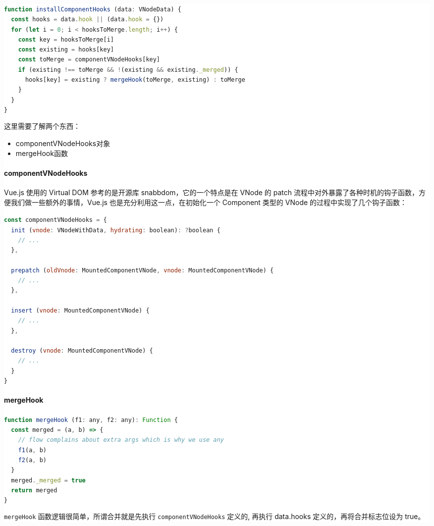 ```js
function installComponentHooks (data: VNodeData) {
  const hooks = data.hook || (data.hook = {})
  for (let i = 0; i < hooksToMerge.length; i++) {
    const key = hooksToMerge[i]
    const existing = hooks[key]
    const toMerge = componentVNodeHooks[key]
    if (existing !== toMerge && !(existing && existing._merged)) {
      hooks[key] = existing ? mergeHook(toMerge, existing) : toMerge
    }
  }
}
```
这里需要了解两个东西：
- componentVNodeHooks对象
- mergeHook函数

#### componentVNodeHooks

Vue.js 使用的 Virtual DOM 参考的是开源库 snabbdom，它的一个特点是在 VNode 的 patch 流程中对外暴露了各种时机的钩子函数，方便我们做一些额外的事情，Vue.js 也是充分利用这一点，在初始化一个 Component 类型的 VNode 的过程中实现了几个钩子函数：
```js
const componentVNodeHooks = {
  init (vnode: VNodeWithData, hydrating: boolean): ?boolean {
    // ...
  },

  prepatch (oldVnode: MountedComponentVNode, vnode: MountedComponentVNode) {
    // ...
  },

  insert (vnode: MountedComponentVNode) {
    // ...
  },

  destroy (vnode: MountedComponentVNode) {
    // ...
  }
}
```

####  mergeHook
```js
function mergeHook (f1: any, f2: any): Function {
  const merged = (a, b) => {
    // flow complains about extra args which is why we use any
    f1(a, b)
    f2(a, b)
  }
  merged._merged = true
  return merged
}
```
`mergeHook` 函数逻辑很简单，所谓合并就是先执行 `componentVNodeHooks` 定义的, 再执行 data.hooks 定义的，再将合并标志位设为 true。
